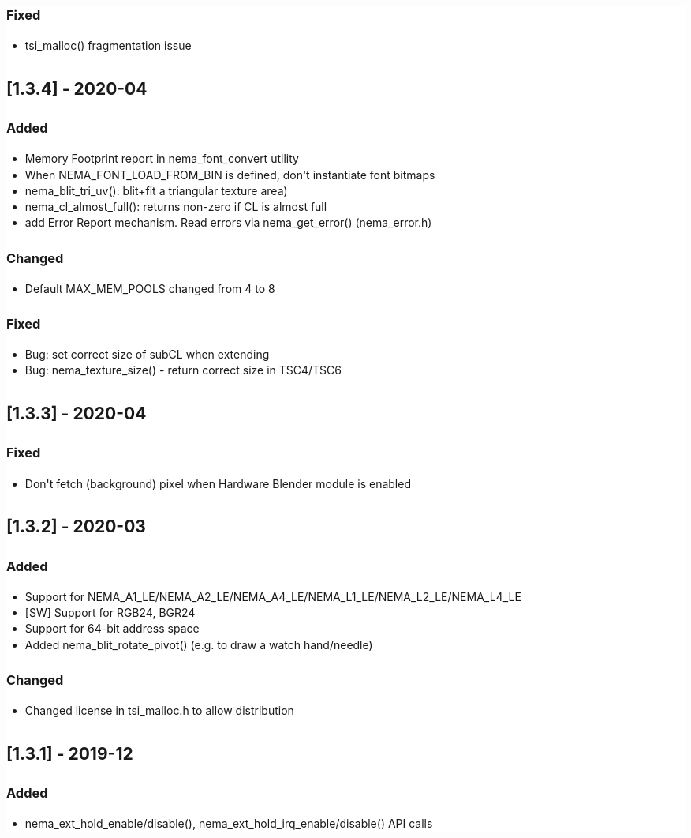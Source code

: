 ### Fixed
- tsi_malloc() fragmentation issue


## [1.3.4] - 2020-04

### Added

- Memory Footprint report in nema_font_convert utility
- When NEMA_FONT_LOAD_FROM_BIN is defined, don't instantiate font bitmaps
- nema_blit_tri_uv(): blit+fit a triangular texture area)
- nema_cl_almost_full(): returns non-zero if CL is almost full
- add Error Report mechanism. Read errors via nema_get_error() (nema_error.h)


### Changed

- Default MAX_MEM_POOLS changed from 4 to 8

### Fixed

- Bug: set correct size of subCL when extending
- Bug: nema_texture_size() - return correct size in TSC4/TSC6


## [1.3.3] - 2020-04

### Fixed

- Don't fetch (background) pixel when Hardware Blender module is enabled


## [1.3.2] - 2020-03

### Added

- Support for NEMA_A1_LE/NEMA_A2_LE/NEMA_A4_LE/NEMA_L1_LE/NEMA_L2_LE/NEMA_L4_LE
- [SW] Support for RGB24, BGR24
- Support for 64-bit address space
- Added nema_blit_rotate_pivot() (e.g. to draw a watch hand/needle)

### Changed

- Changed license in tsi_malloc.h to allow distribution



## [1.3.1] - 2019-12

### Added

- nema_ext_hold_enable/disable(), nema_ext_hold_irq_enable/disable() API calls
